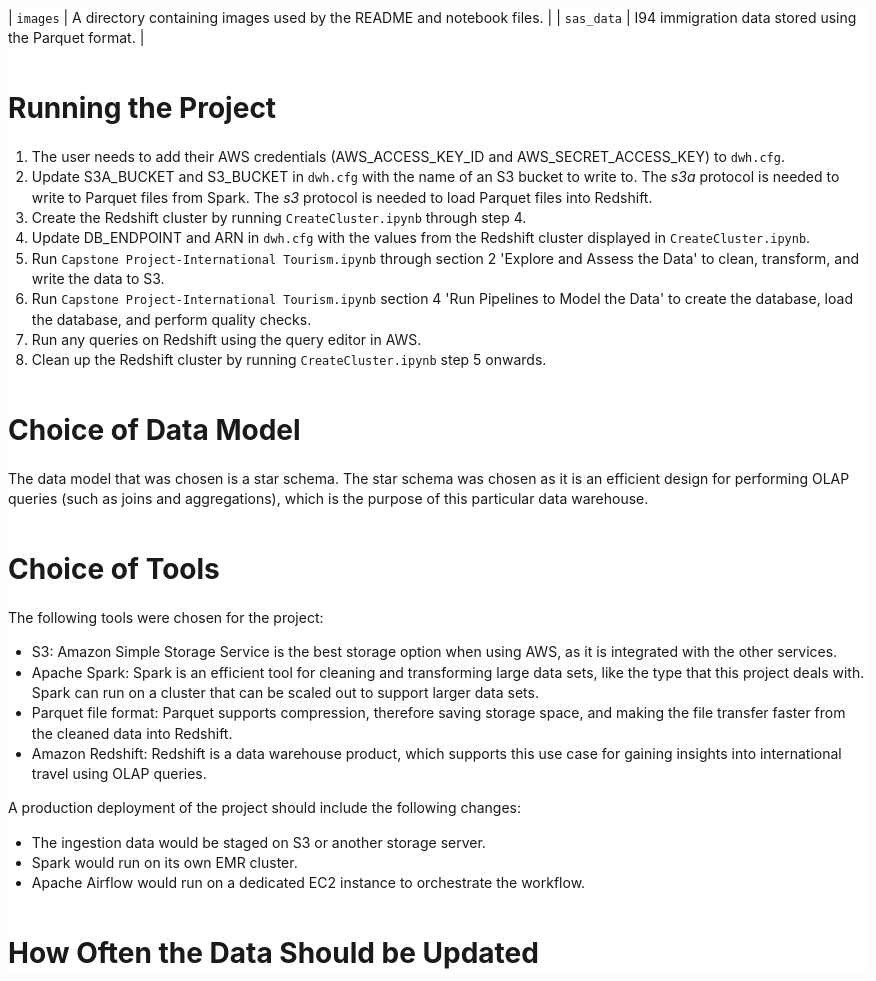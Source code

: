 | `images` | A directory containing images used by the README and notebook files. |
| `sas_data` | I94 immigration data stored using the Parquet format. |


# Running the Project

1. The user needs to add their AWS credentials (AWS_ACCESS_KEY_ID and AWS_SECRET_ACCESS_KEY) to `dwh.cfg`.
2. Update S3A_BUCKET and S3_BUCKET in `dwh.cfg` with the name of an S3 bucket to write to.  The *s3a* protocol is needed to write to Parquet files from Spark.  The *s3* protocol is needed to load Parquet files into Redshift.
3. Create the Redshift cluster by running `CreateCluster.ipynb` through step 4.
4. Update DB_ENDPOINT and ARN in `dwh.cfg` with the values from the Redshift cluster displayed in `CreateCluster.ipynb`.
5. Run `Capstone Project-International Tourism.ipynb` through section 2 'Explore and Assess the Data' to clean, transform, and write the data to S3.
6. Run `Capstone Project-International Tourism.ipynb` section 4 'Run Pipelines to Model the Data' to create the database, load the database, and perform quality checks.
7. Run any queries on Redshift using the query editor in AWS.
8. Clean up the Redshift cluster by running `CreateCluster.ipynb` step 5 onwards.


# Choice of Data Model

The data model that was chosen is a star schema.  The star schema was chosen as it is an efficient design for performing OLAP queries (such as joins and aggregations), which is the purpose of this particular data warehouse.


# Choice of Tools

The following tools were chosen for the project:
* S3:  Amazon Simple Storage Service is the best storage option when using AWS, as it is integrated with the other services.
* Apache Spark:  Spark is an efficient tool for cleaning and transforming large data sets, like the type that this project deals with.  Spark can run on a cluster that can be scaled out to support larger data sets.
* Parquet file format:  Parquet supports compression, therefore saving storage space, and making the file transfer faster from the cleaned data into Redshift.
* Amazon Redshift: Redshift is a data warehouse product, which supports this use case for gaining insights into international travel using OLAP queries.

A production deployment of the project should include the following changes:
* The ingestion data would be staged on S3 or another storage server.
* Spark would run on its own EMR cluster.
* Apache Airflow would run on a dedicated EC2 instance to orchestrate the workflow.


# How Often the Data Should be Updated
